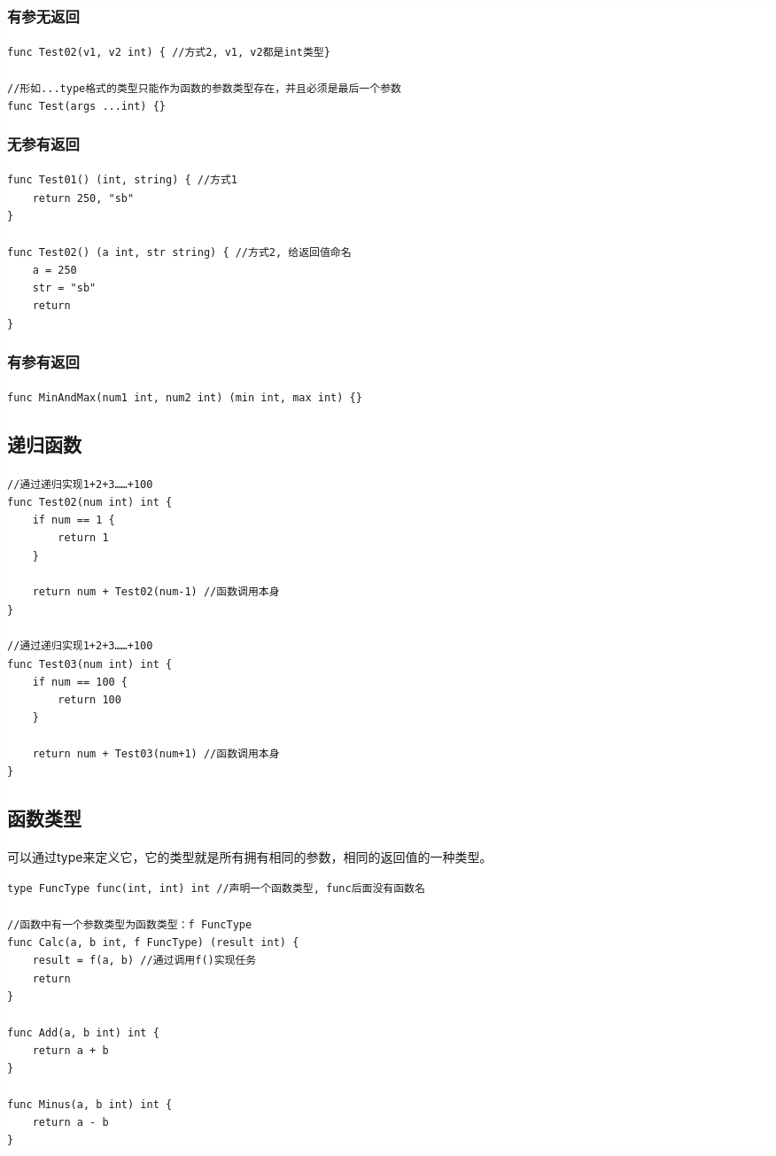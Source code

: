 ### 有参无返回
```
func Test02(v1, v2 int) { //方式2, v1, v2都是int类型}

//形如...type格式的类型只能作为函数的参数类型存在，并且必须是最后一个参数
func Test(args ...int) {}
```
### 无参有返回
```
func Test01() (int, string) { //方式1
    return 250, "sb"
}

func Test02() (a int, str string) { //方式2, 给返回值命名
    a = 250
    str = "sb"
    return
}
```
### 有参有返回
```
func MinAndMax(num1 int, num2 int) (min int, max int) {}
```
## 递归函数
```
//通过递归实现1+2+3……+100
func Test02(num int) int {
    if num == 1 {
        return 1
    }

    return num + Test02(num-1) //函数调用本身
}

//通过递归实现1+2+3……+100
func Test03(num int) int {
    if num == 100 {
        return 100
    }

    return num + Test03(num+1) //函数调用本身
}
```
## 函数类型
可以通过type来定义它，它的类型就是所有拥有相同的参数，相同的返回值的一种类型。
```
type FuncType func(int, int) int //声明一个函数类型, func后面没有函数名

//函数中有一个参数类型为函数类型：f FuncType
func Calc(a, b int, f FuncType) (result int) {
    result = f(a, b) //通过调用f()实现任务
    return
}

func Add(a, b int) int {
    return a + b
}

func Minus(a, b int) int {
    return a - b
}
```